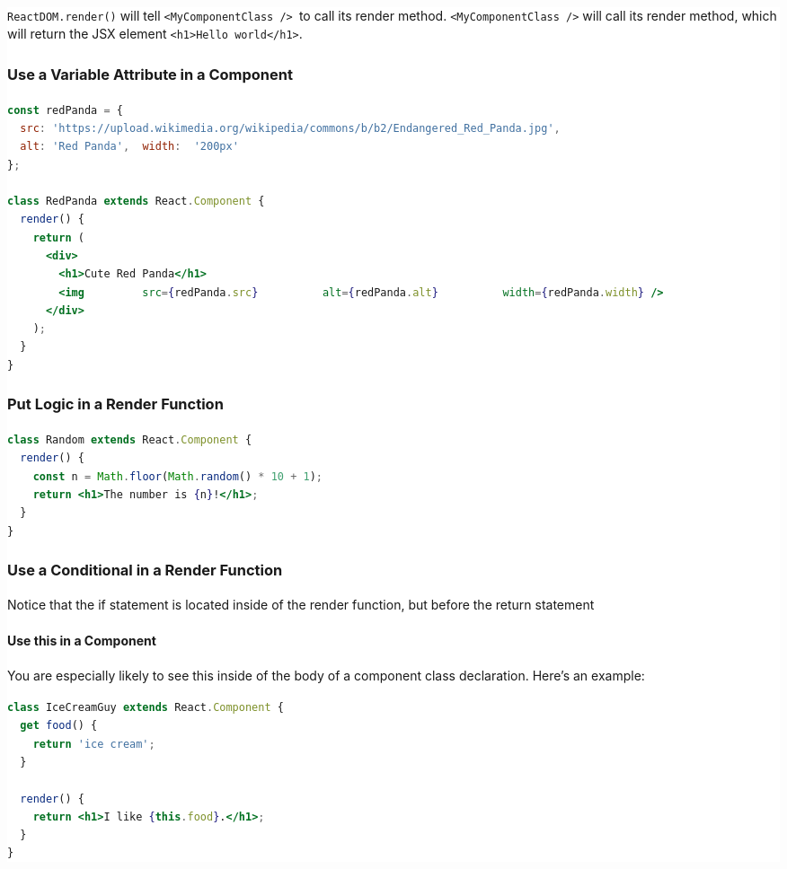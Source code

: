 `ReactDOM.render()` will tell `<MyComponentClass /> `to call its render method.
`<MyComponentClass />` will call its render method, which will return the JSX element `<h1>Hello world</h1>`.

### Use a Variable Attribute in a Component
```jsx
const redPanda = {
  src: 'https://upload.wikimedia.org/wikipedia/commons/b/b2/Endangered_Red_Panda.jpg',
  alt: 'Red Panda',  width:  '200px'
};

class RedPanda extends React.Component {
  render() {
    return (
      <div>
        <h1>Cute Red Panda</h1>
        <img         src={redPanda.src}          alt={redPanda.alt}          width={redPanda.width} />
      </div>
    );
  }
}
```

### Put Logic in a Render Function

```jsx
class Random extends React.Component {
  render() {
    const n = Math.floor(Math.random() * 10 + 1);
    return <h1>The number is {n}!</h1>;
  }
}
```

### Use a Conditional in a Render Function
Notice that the if statement is located inside of the render function, but before the return statement

#### Use this in a Component
You are especially likely to see this inside of the body of a component class declaration. Here’s an example:

```jsx
class IceCreamGuy extends React.Component {
  get food() {
    return 'ice cream';
  }

  render() {
    return <h1>I like {this.food}.</h1>;
  }
}
```
